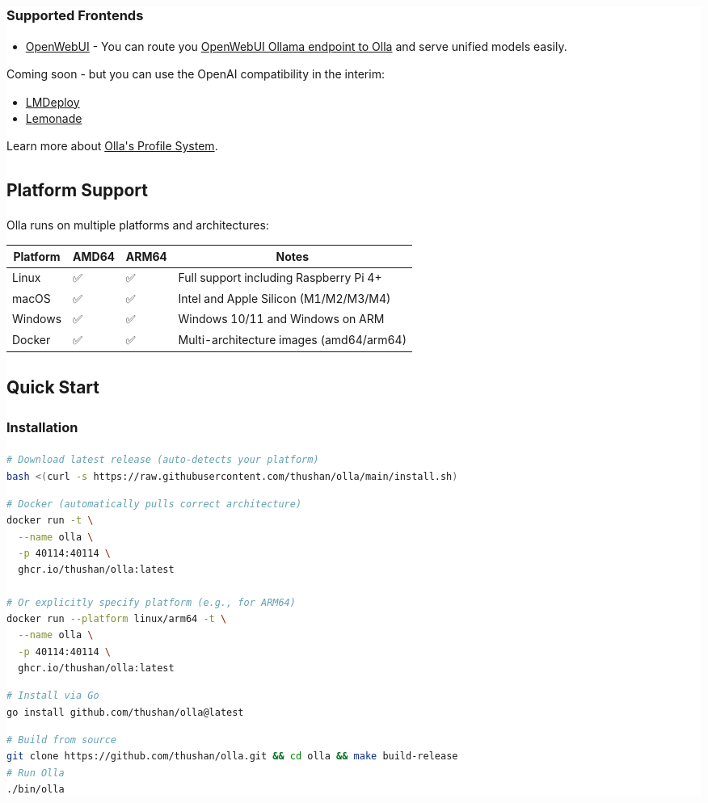 ### Supported Frontends

* [OpenWebUI](https://github.com/open-webui/open-webui) - You can route you [OpenWebUI Ollama endpoint to Olla](https://thushan.github.io/olla/integrations/frontend/openwebui/) and serve unified models easily.

Coming soon - but you can use the OpenAI compatibility in the interim:

* [LMDeploy](https://github.com/InternLM/lmdeploy)
* [Lemonade](https://github.com/lemonade-sdk/lemonade)

Learn more about [Olla's Profile System](https://thushan.github.io/olla/concepts/profile-system/).

## Platform Support

Olla runs on multiple platforms and architectures:

| Platform | AMD64 | ARM64 | Notes |
|----------|-------|-------|-------|
| Linux    | ✅ | ✅ | Full support including Raspberry Pi 4+ |
| macOS    | ✅ | ✅ | Intel and Apple Silicon (M1/M2/M3/M4) |
| Windows  | ✅ | ✅ | Windows 10/11 and Windows on ARM |
| Docker   | ✅ | ✅ | Multi-architecture images (amd64/arm64) |

## Quick Start

### Installation

```bash
# Download latest release (auto-detects your platform)
bash <(curl -s https://raw.githubusercontent.com/thushan/olla/main/install.sh)
```
```bash
# Docker (automatically pulls correct architecture)
docker run -t \
  --name olla \
  -p 40114:40114 \
  ghcr.io/thushan/olla:latest

# Or explicitly specify platform (e.g., for ARM64)
docker run --platform linux/arm64 -t \
  --name olla \
  -p 40114:40114 \
  ghcr.io/thushan/olla:latest
```
```bash
# Install via Go
go install github.com/thushan/olla@latest
```
```bash
# Build from source
git clone https://github.com/thushan/olla.git && cd olla && make build-release
# Run Olla
./bin/olla
```
